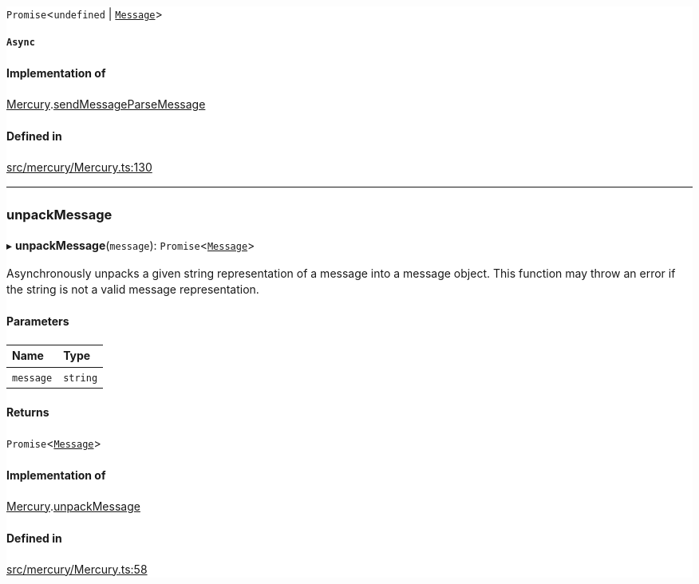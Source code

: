 `Promise`\<`undefined` \| [`Message`](Domain.Message-1.md)\>

**`Async`**

#### Implementation of

[Mercury](../interfaces/Domain.Mercury.md).[sendMessageParseMessage](../interfaces/Domain.Mercury.md#sendmessageparsemessage)

#### Defined in

[src/mercury/Mercury.ts:130](https://github.com/hyperledger/identus-edge-agent-sdk-ts/blob/c632f0efed4b3d905476bd3d4312ebd50a8d0a12/src/mercury/Mercury.ts#L130)

___

### unpackMessage

▸ **unpackMessage**(`message`): `Promise`\<[`Message`](Domain.Message-1.md)\>

Asynchronously unpacks a given string representation of a message into a message object. This
function may throw an error if the string is not a valid message representation.

#### Parameters

| Name | Type |
| :------ | :------ |
| `message` | `string` |

#### Returns

`Promise`\<[`Message`](Domain.Message-1.md)\>

#### Implementation of

[Mercury](../interfaces/Domain.Mercury.md).[unpackMessage](../interfaces/Domain.Mercury.md#unpackmessage)

#### Defined in

[src/mercury/Mercury.ts:58](https://github.com/hyperledger/identus-edge-agent-sdk-ts/blob/c632f0efed4b3d905476bd3d4312ebd50a8d0a12/src/mercury/Mercury.ts#L58)
